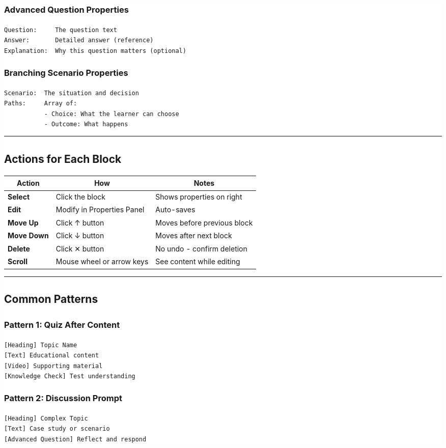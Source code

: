 ### Advanced Question Properties
```
Question:     The question text
Answer:       Detailed answer (reference)
Explanation:  Why this question matters (optional)
```

### Branching Scenario Properties
```
Scenario:  The situation and decision
Paths:     Array of:
           - Choice: What the learner can choose
           - Outcome: What happens
```

---

## Actions for Each Block

| Action | How | Notes |
|--------|-----|-------|
| **Select** | Click the block | Shows properties on right |
| **Edit** | Modify in Properties Panel | Auto-saves |
| **Move Up** | Click ↑ button | Moves before previous block |
| **Move Down** | Click ↓ button | Moves after next block |
| **Delete** | Click ✕ button | No undo - confirm deletion |
| **Scroll** | Mouse wheel or arrow keys | See content while editing |

---

## Common Patterns

### Pattern 1: Quiz After Content
```
[Heading] Topic Name
[Text] Educational content
[Video] Supporting material
[Knowledge Check] Test understanding
```

### Pattern 2: Discussion Prompt
```
[Heading] Complex Topic
[Text] Case study or scenario
[Advanced Question] Reflect and respond
```

